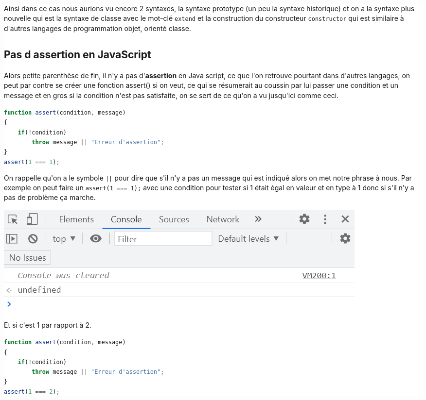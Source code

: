 Ainsi dans ce cas nous aurions vu encore 2 syntaxes, la syntaxe prototype (un peu la syntaxe historique) et on a la syntaxe plus nouvelle qui est la syntaxe de classe avec le mot-clé `extend` et la construction du constructeur `constructor`  qui est similaire à d'autres langages de programmation objet, orienté classe.

## Pas d assertion en JavaScript

Alors petite parenthèse de fin, il n'y a pas d'**assertion** en Java script, ce que l'on retrouve pourtant dans d'autres langages, on peut par contre se créer une fonction assert() si on veut, ce qui se résumerait au coussin par lui passer une condition et un message et en gros si la condition n'est pas satisfaite, on se sert de ce qu'on a vu jusqu'ici comme ceci.

```js
function assert(condition, message)
{
    if(!condition)
        throw message || "Erreur d'assertion";
}
assert(1 === 1);
```

On rappelle qu'on a le symbole `||` pour dire que s'il n'y a pas un message qui est indiqué alors on met notre phrase à nous. Par exemple on peut faire un `assert(1 === 1);` avec une condition pour tester si 1 était égal en valeur et en type à 1 donc si s'il n'y a pas de problème ça marche.

![console_14.PNG](console_14.PNG)

Et si c'est 1 par rapport à 2.

```js
function assert(condition, message)
{
    if(!condition)
        throw message || "Erreur d'assertion";
}
assert(1 === 2);
```